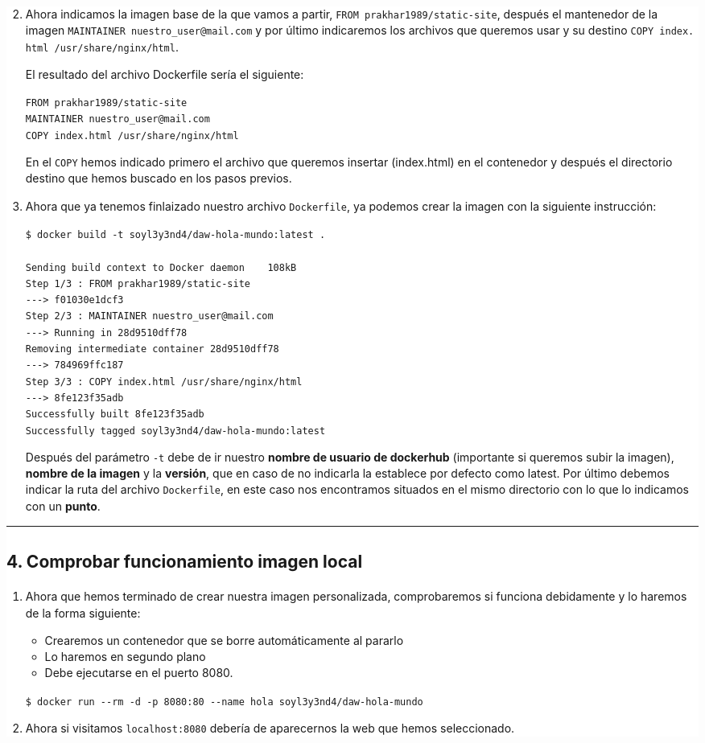 2. Ahora indicamos la imagen base de la que vamos a partir, `FROM prakhar1989/static-site`, después el mantenedor de la imagen `MAINTAINER nuestro_user@mail.com` y por último indicaremos los archivos que queremos usar y su destino `COPY index.html /usr/share/nginx/html`. 

   El resultado del archivo Dockerfile sería el siguiente:
   ~~~
   FROM prakhar1989/static-site
   MAINTAINER nuestro_user@mail.com
   COPY index.html /usr/share/nginx/html
   ~~~

   En el `COPY` hemos indicado primero el archivo que queremos insertar (index.html) en el contenedor y después el directorio destino que hemos buscado en los pasos previos.
   
3. Ahora que ya tenemos finlaizado nuestro archivo `Dockerfile`, ya podemos crear la imagen con la siguiente instrucción:
   ~~~
   $ docker build -t soyl3y3nd4/daw-hola-mundo:latest .

   Sending build context to Docker daemon    108kB
   Step 1/3 : FROM prakhar1989/static-site
   ---> f01030e1dcf3
   Step 2/3 : MAINTAINER nuestro_user@mail.com
   ---> Running in 28d9510dff78
   Removing intermediate container 28d9510dff78
   ---> 784969ffc187
   Step 3/3 : COPY index.html /usr/share/nginx/html
   ---> 8fe123f35adb
   Successfully built 8fe123f35adb
   Successfully tagged soyl3y3nd4/daw-hola-mundo:latest

   ~~~

   Después del parámetro `-t` debe de ir nuestro **nombre de usuario de dockerhub** (importante si queremos subir la imagen), **nombre de la imagen** y la **versión**, que en caso de no indicarla la establece por defecto como latest. Por último debemos indicar la ruta del archivo `Dockerfile`, en este caso nos encontramos situados en el mismo directorio con lo que lo indicamos con un **punto**.
_ _ _ 

## 4. **Comprobar funcionamiento imagen local**

1. Ahora que hemos terminado de crear nuestra imagen personalizada, comprobaremos si funciona debidamente y lo haremos de la forma siguiente:
   - Crearemos un contenedor que se borre automáticamente al pararlo
   - Lo haremos en segundo plano
   - Debe ejecutarse en el puerto 8080.

   ~~~
   $ docker run --rm -d -p 8080:80 --name hola soyl3y3nd4/daw-hola-mundo
   ~~~

2. Ahora si visitamos `localhost:8080` debería de aparecernos la web que hemos seleccionado.